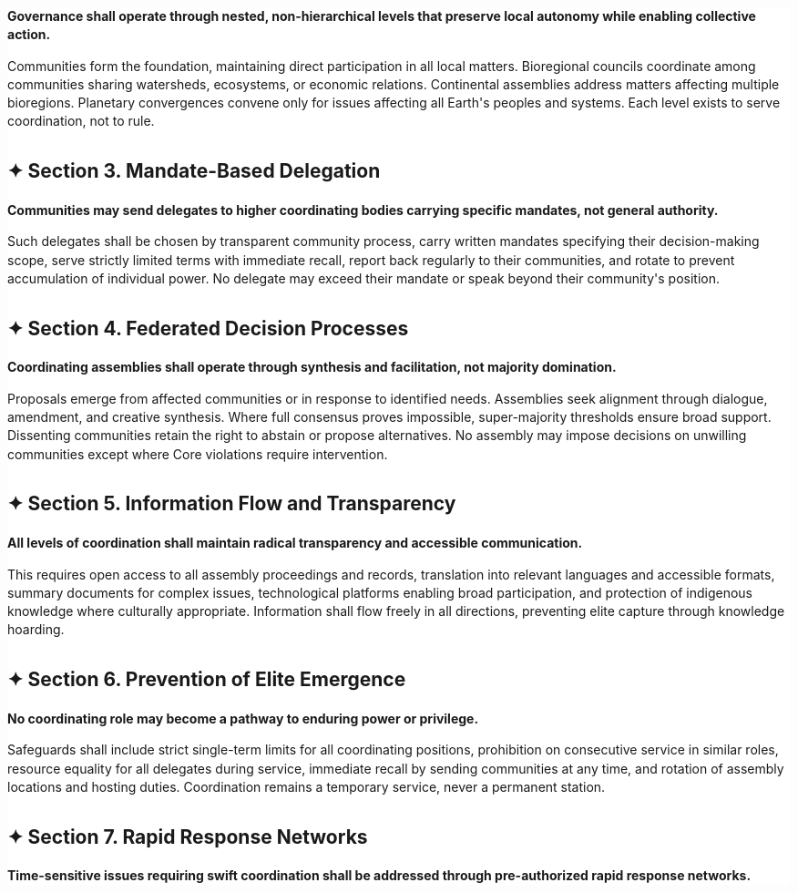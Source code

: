 **Governance shall operate through nested, non-hierarchical levels that preserve local autonomy while enabling collective action.**

Communities form the foundation, maintaining direct participation in all local matters. Bioregional councils coordinate among communities sharing watersheds, ecosystems, or economic relations. Continental assemblies address matters affecting multiple bioregions. Planetary convergences convene only for issues affecting all Earth's peoples and systems. Each level exists to serve coordination, not to rule.

## ✦ Section 3. Mandate-Based Delegation

**Communities may send delegates to higher coordinating bodies carrying specific mandates, not general authority.**

Such delegates shall be chosen by transparent community process, carry written mandates specifying their decision-making scope, serve strictly limited terms with immediate recall, report back regularly to their communities, and rotate to prevent accumulation of individual power. No delegate may exceed their mandate or speak beyond their community's position.

## ✦ Section 4. Federated Decision Processes

**Coordinating assemblies shall operate through synthesis and facilitation, not majority domination.**

Proposals emerge from affected communities or in response to identified needs. Assemblies seek alignment through dialogue, amendment, and creative synthesis. Where full consensus proves impossible, super-majority thresholds ensure broad support. Dissenting communities retain the right to abstain or propose alternatives. No assembly may impose decisions on unwilling communities except where Core violations require intervention.

## ✦ Section 5. Information Flow and Transparency

**All levels of coordination shall maintain radical transparency and accessible communication.**

This requires open access to all assembly proceedings and records, translation into relevant languages and accessible formats, summary documents for complex issues, technological platforms enabling broad participation, and protection of indigenous knowledge where culturally appropriate. Information shall flow freely in all directions, preventing elite capture through knowledge hoarding.

## ✦ Section 6. Prevention of Elite Emergence

**No coordinating role may become a pathway to enduring power or privilege.**

Safeguards shall include strict single-term limits for all coordinating positions, prohibition on consecutive service in similar roles, resource equality for all delegates during service, immediate recall by sending communities at any time, and rotation of assembly locations and hosting duties. Coordination remains a temporary service, never a permanent station.

## ✦ Section 7. Rapid Response Networks

**Time-sensitive issues requiring swift coordination shall be addressed through pre-authorized rapid response networks.**
